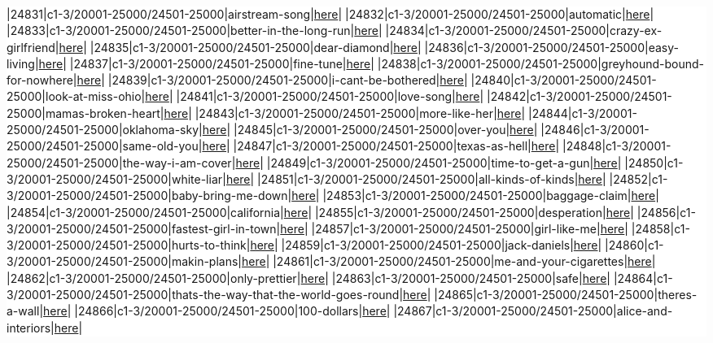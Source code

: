 |24831|c1-3/20001-25000/24501-25000|airstream-song|[here](https://cdn.jsdelivr.net/gh/guitarchord/c1-3/20001-25000/24501-25000/airstream-song.webp)|
|24832|c1-3/20001-25000/24501-25000|automatic|[here](https://cdn.jsdelivr.net/gh/guitarchord/c1-3/20001-25000/24501-25000/automatic.webp)|
|24833|c1-3/20001-25000/24501-25000|better-in-the-long-run|[here](https://cdn.jsdelivr.net/gh/guitarchord/c1-3/20001-25000/24501-25000/better-in-the-long-run.webp)|
|24834|c1-3/20001-25000/24501-25000|crazy-ex-girlfriend|[here](https://cdn.jsdelivr.net/gh/guitarchord/c1-3/20001-25000/24501-25000/crazy-ex-girlfriend.webp)|
|24835|c1-3/20001-25000/24501-25000|dear-diamond|[here](https://cdn.jsdelivr.net/gh/guitarchord/c1-3/20001-25000/24501-25000/dear-diamond.webp)|
|24836|c1-3/20001-25000/24501-25000|easy-living|[here](https://cdn.jsdelivr.net/gh/guitarchord/c1-3/20001-25000/24501-25000/easy-living.webp)|
|24837|c1-3/20001-25000/24501-25000|fine-tune|[here](https://cdn.jsdelivr.net/gh/guitarchord/c1-3/20001-25000/24501-25000/fine-tune.webp)|
|24838|c1-3/20001-25000/24501-25000|greyhound-bound-for-nowhere|[here](https://cdn.jsdelivr.net/gh/guitarchord/c1-3/20001-25000/24501-25000/greyhound-bound-for-nowhere.webp)|
|24839|c1-3/20001-25000/24501-25000|i-cant-be-bothered|[here](https://cdn.jsdelivr.net/gh/guitarchord/c1-3/20001-25000/24501-25000/i-cant-be-bothered.webp)|
|24840|c1-3/20001-25000/24501-25000|look-at-miss-ohio|[here](https://cdn.jsdelivr.net/gh/guitarchord/c1-3/20001-25000/24501-25000/look-at-miss-ohio.webp)|
|24841|c1-3/20001-25000/24501-25000|love-song|[here](https://cdn.jsdelivr.net/gh/guitarchord/c1-3/20001-25000/24501-25000/love-song.webp)|
|24842|c1-3/20001-25000/24501-25000|mamas-broken-heart|[here](https://cdn.jsdelivr.net/gh/guitarchord/c1-3/20001-25000/24501-25000/mamas-broken-heart.webp)|
|24843|c1-3/20001-25000/24501-25000|more-like-her|[here](https://cdn.jsdelivr.net/gh/guitarchord/c1-3/20001-25000/24501-25000/more-like-her.webp)|
|24844|c1-3/20001-25000/24501-25000|oklahoma-sky|[here](https://cdn.jsdelivr.net/gh/guitarchord/c1-3/20001-25000/24501-25000/oklahoma-sky.webp)|
|24845|c1-3/20001-25000/24501-25000|over-you|[here](https://cdn.jsdelivr.net/gh/guitarchord/c1-3/20001-25000/24501-25000/over-you.webp)|
|24846|c1-3/20001-25000/24501-25000|same-old-you|[here](https://cdn.jsdelivr.net/gh/guitarchord/c1-3/20001-25000/24501-25000/same-old-you.webp)|
|24847|c1-3/20001-25000/24501-25000|texas-as-hell|[here](https://cdn.jsdelivr.net/gh/guitarchord/c1-3/20001-25000/24501-25000/texas-as-hell.webp)|
|24848|c1-3/20001-25000/24501-25000|the-way-i-am-cover|[here](https://cdn.jsdelivr.net/gh/guitarchord/c1-3/20001-25000/24501-25000/the-way-i-am-cover.webp)|
|24849|c1-3/20001-25000/24501-25000|time-to-get-a-gun|[here](https://cdn.jsdelivr.net/gh/guitarchord/c1-3/20001-25000/24501-25000/time-to-get-a-gun.webp)|
|24850|c1-3/20001-25000/24501-25000|white-liar|[here](https://cdn.jsdelivr.net/gh/guitarchord/c1-3/20001-25000/24501-25000/white-liar.webp)|
|24851|c1-3/20001-25000/24501-25000|all-kinds-of-kinds|[here](https://cdn.jsdelivr.net/gh/guitarchord/c1-3/20001-25000/24501-25000/all-kinds-of-kinds.webp)|
|24852|c1-3/20001-25000/24501-25000|baby-bring-me-down|[here](https://cdn.jsdelivr.net/gh/guitarchord/c1-3/20001-25000/24501-25000/baby-bring-me-down.webp)|
|24853|c1-3/20001-25000/24501-25000|baggage-claim|[here](https://cdn.jsdelivr.net/gh/guitarchord/c1-3/20001-25000/24501-25000/baggage-claim.webp)|
|24854|c1-3/20001-25000/24501-25000|california|[here](https://cdn.jsdelivr.net/gh/guitarchord/c1-3/20001-25000/24501-25000/california.webp)|
|24855|c1-3/20001-25000/24501-25000|desperation|[here](https://cdn.jsdelivr.net/gh/guitarchord/c1-3/20001-25000/24501-25000/desperation.webp)|
|24856|c1-3/20001-25000/24501-25000|fastest-girl-in-town|[here](https://cdn.jsdelivr.net/gh/guitarchord/c1-3/20001-25000/24501-25000/fastest-girl-in-town.webp)|
|24857|c1-3/20001-25000/24501-25000|girl-like-me|[here](https://cdn.jsdelivr.net/gh/guitarchord/c1-3/20001-25000/24501-25000/girl-like-me.webp)|
|24858|c1-3/20001-25000/24501-25000|hurts-to-think|[here](https://cdn.jsdelivr.net/gh/guitarchord/c1-3/20001-25000/24501-25000/hurts-to-think.webp)|
|24859|c1-3/20001-25000/24501-25000|jack-daniels|[here](https://cdn.jsdelivr.net/gh/guitarchord/c1-3/20001-25000/24501-25000/jack-daniels.webp)|
|24860|c1-3/20001-25000/24501-25000|makin-plans|[here](https://cdn.jsdelivr.net/gh/guitarchord/c1-3/20001-25000/24501-25000/makin-plans.webp)|
|24861|c1-3/20001-25000/24501-25000|me-and-your-cigarettes|[here](https://cdn.jsdelivr.net/gh/guitarchord/c1-3/20001-25000/24501-25000/me-and-your-cigarettes.webp)|
|24862|c1-3/20001-25000/24501-25000|only-prettier|[here](https://cdn.jsdelivr.net/gh/guitarchord/c1-3/20001-25000/24501-25000/only-prettier.webp)|
|24863|c1-3/20001-25000/24501-25000|safe|[here](https://cdn.jsdelivr.net/gh/guitarchord/c1-3/20001-25000/24501-25000/safe.webp)|
|24864|c1-3/20001-25000/24501-25000|thats-the-way-that-the-world-goes-round|[here](https://cdn.jsdelivr.net/gh/guitarchord/c1-3/20001-25000/24501-25000/thats-the-way-that-the-world-goes-round.webp)|
|24865|c1-3/20001-25000/24501-25000|theres-a-wall|[here](https://cdn.jsdelivr.net/gh/guitarchord/c1-3/20001-25000/24501-25000/theres-a-wall.webp)|
|24866|c1-3/20001-25000/24501-25000|100-dollars|[here](https://cdn.jsdelivr.net/gh/guitarchord/c1-3/20001-25000/24501-25000/100-dollars.webp)|
|24867|c1-3/20001-25000/24501-25000|alice-and-interiors|[here](https://cdn.jsdelivr.net/gh/guitarchord/c1-3/20001-25000/24501-25000/alice-and-interiors.webp)|
